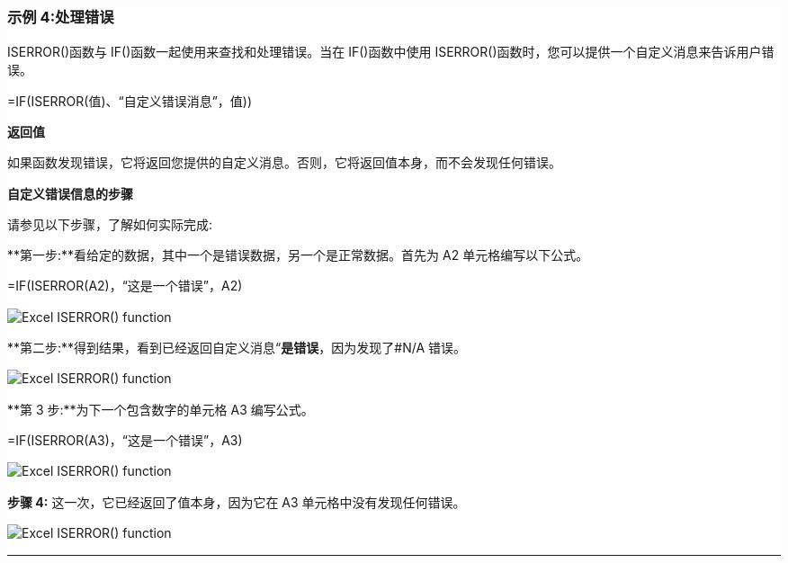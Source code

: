 ### 示例 4:处理错误

ISERROR()函数与 IF()函数一起使用来查找和处理错误。当在 IF()函数中使用 ISERROR()函数时，您可以提供一个自定义消息来告诉用户错误。

=IF(ISERROR(值)、“自定义错误消息”，值))

**返回值**

如果函数发现错误，它将返回您提供的自定义消息。否则，它将返回值本身，而不会发现任何错误。

**自定义错误信息的步骤**

请参见以下步骤，了解如何实际完成:

**第一步:**看给定的数据，其中一个是错误数据，另一个是正常数据。首先为 A2 单元格编写以下公式。

=IF(ISERROR(A2)，“这是一个错误”，A2)

![Excel ISERROR() function](../Images/40709cd4d2875e3ca9bd4c09016002ee.png)

**第二步:**得到结果，看到已经返回自定义消息“**是错误**，因为发现了#N/A 错误。

![Excel ISERROR() function](../Images/3aab6e1192dfeceacb5db2070ebf3096.png)

**第 3 步:**为下一个包含数字的单元格 A3 编写公式。

=IF(ISERROR(A3)，“这是一个错误”，A3)

![Excel ISERROR() function](../Images/94a4bdf4d5dac07f22674130a123e67c.png)

**步骤 4:** 这一次，它已经返回了值本身，因为它在 A3 单元格中没有发现任何错误。

![Excel ISERROR() function](../Images/1fbc8c19b0c7a2c7a690c607d2258e04.png)

* * *